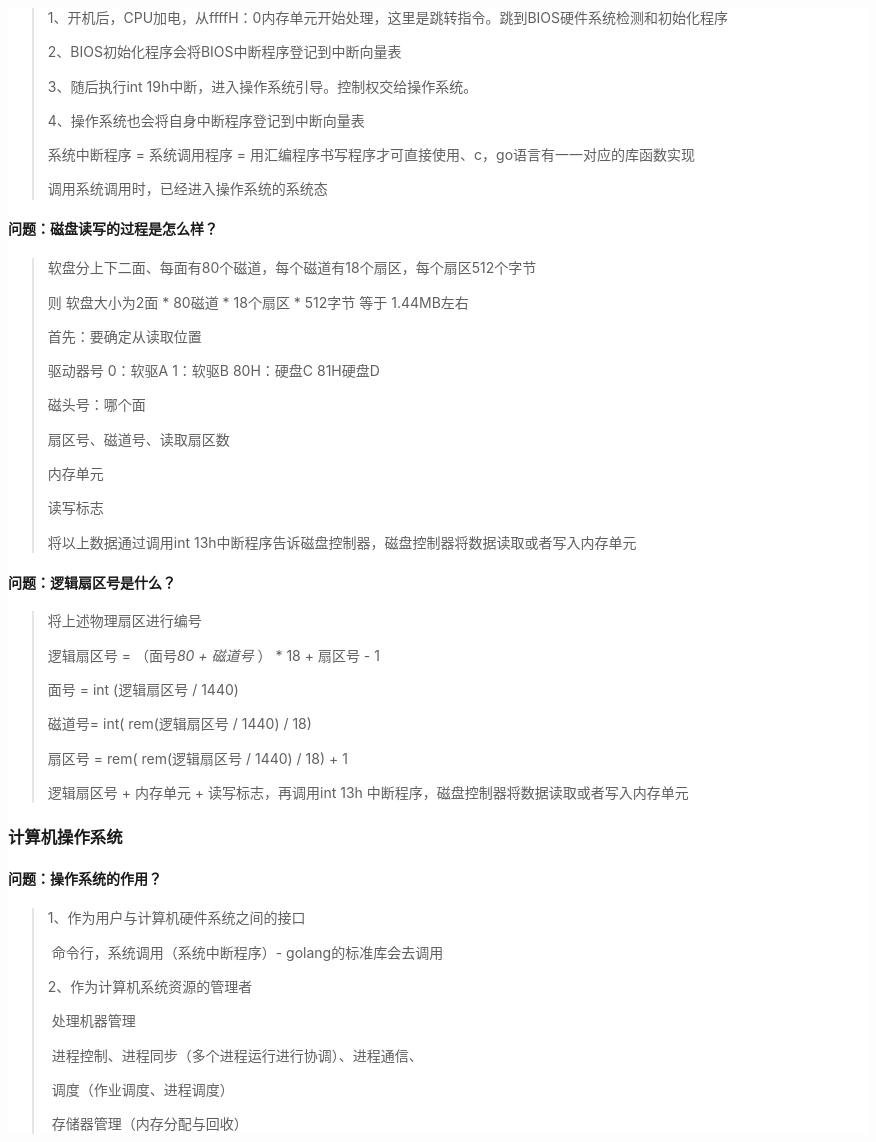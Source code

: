 > 1、开机后，CPU加电，从ffffH：0内存单元开始处理，这里是跳转指令。跳到BIOS硬件系统检测和初始化程序
>
> 2、BIOS初始化程序会将BIOS中断程序登记到中断向量表
>
> 3、随后执行int 19h中断，进入操作系统引导。控制权交给操作系统。
>
> 4、操作系统也会将自身中断程序登记到中断向量表
>
> 系统中断程序 = 系统调用程序 = 用汇编程序书写程序才可直接使用、c，go语言有一一对应的库函数实现
>
> 调用系统调用时，已经进入操作系统的系统态

#### 问题：磁盘读写的过程是怎么样？

> 软盘分上下二面、每面有80个磁道，每个磁道有18个扇区，每个扇区512个字节
>
> 则 软盘大小为2面 *  80磁道  *  18个扇区 * 512字节 等于 1.44MB左右
>
> 首先：要确定从读取位置
>
> 驱动器号 0：软驱A 1：软驱B 80H：硬盘C 81H硬盘D
>
> 磁头号：哪个面
>
> 扇区号、磁道号、读取扇区数
>
> 内存单元
>
> 读写标志
>
> 将以上数据通过调用int 13h中断程序告诉磁盘控制器，磁盘控制器将数据读取或者写入内存单元

#### 问题：逻辑扇区号是什么？

> 将上述物理扇区进行编号
>
> 逻辑扇区号 = （面号*80 + 磁道号* ） *  18 + 扇区号 - 1
>
> 面号 = int (逻辑扇区号 / 1440)
>
> 磁道号= int( rem(逻辑扇区号 / 1440) / 18)
>
> 扇区号 = rem( rem(逻辑扇区号 / 1440) / 18) + 1 
>
> 逻辑扇区号 + 内存单元 + 读写标志，再调用int 13h 中断程序，磁盘控制器将数据读取或者写入内存单元



### 计算机操作系统

#### 问题：操作系统的作用？

> 1、作为用户与计算机硬件系统之间的接口
>
> ​		命令行，系统调用（系统中断程序）- golang的标准库会去调用
>
> 2、作为计算机系统资源的管理者
>
> ​		处理机器管理
>
> ​					进程控制、进程同步（多个进程运行进行协调）、进程通信、
>
> ​					调度（作业调度、进程调度）
>
> ​		存储器管理（内存分配与回收）
>
